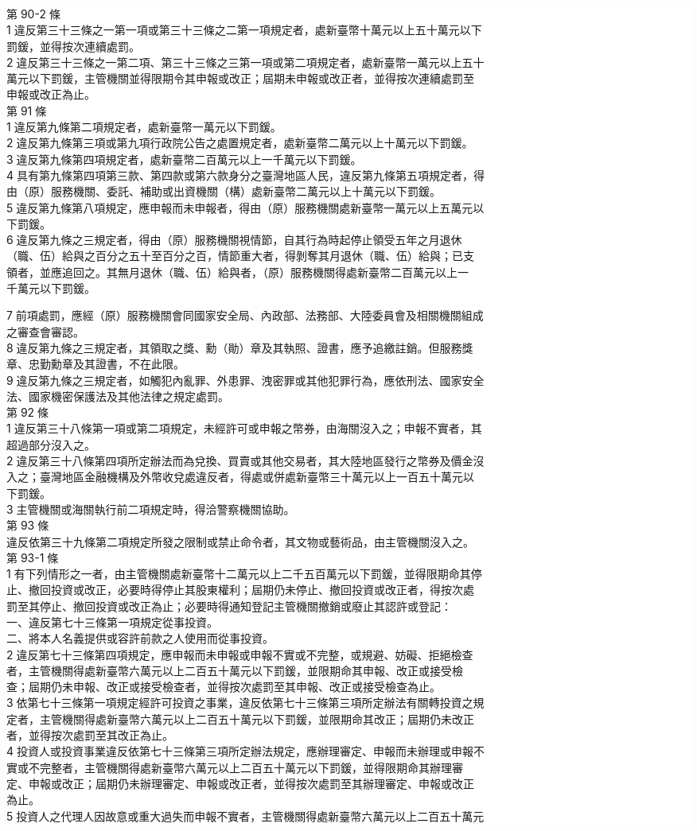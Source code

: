 第 90-2 條  
1 違反第三十三條之一第一項或第三十三條之二第一項規定者，處新臺幣十萬元以上五十萬元以下  
罰鍰，並得按次連續處罰。  
2 違反第三十三條之一第二項、第三十三條之三第一項或第二項規定者，處新臺幣一萬元以上五十  
萬元以下罰鍰，主管機關並得限期令其申報或改正；屆期未申報或改正者，並得按次連續處罰至  
申報或改正為止。  
第 91 條  
1 違反第九條第二項規定者，處新臺幣一萬元以下罰鍰。  
2 違反第九條第三項或第九項行政院公告之處置規定者，處新臺幣二萬元以上十萬元以下罰鍰。  
3 違反第九條第四項規定者，處新臺幣二百萬元以上一千萬元以下罰鍰。  
4 具有第九條第四項第三款、第四款或第六款身分之臺灣地區人民，違反第九條第五項規定者，得  
由（原）服務機關、委託、補助或出資機關（構）處新臺幣二萬元以上十萬元以下罰鍰。  
5 違反第九條第八項規定，應申報而未申報者，得由（原）服務機關處新臺幣一萬元以上五萬元以  
下罰鍰。  
6 違反第九條之三規定者，得由（原）服務機關視情節，自其行為時起停止領受五年之月退休  
（職、伍）給與之百分之五十至百分之百，情節重大者，得剝奪其月退休（職、伍）給與；已支  
領者，並應追回之。其無月退休（職、伍）給與者，（原）服務機關得處新臺幣二百萬元以上一  
千萬元以下罰鍰。  


7 前項處罰，應經（原）服務機關會同國家安全局、內政部、法務部、大陸委員會及相關機關組成  
之審查會審認。  
8 違反第九條之三規定者，其領取之獎、勳（勛）章及其執照、證書，應予追繳註銷。但服務獎  
章、忠勤勳章及其證書，不在此限。  
9 違反第九條之三規定者，如觸犯內亂罪、外患罪、洩密罪或其他犯罪行為，應依刑法、國家安全  
法、國家機密保護法及其他法律之規定處罰。  
第 92 條  
1 違反第三十八條第一項或第二項規定，未經許可或申報之幣券，由海關沒入之；申報不實者，其  
超過部分沒入之。  
2 違反第三十八條第四項所定辦法而為兌換、買賣或其他交易者，其大陸地區發行之幣券及價金沒  
入之；臺灣地區金融機構及外幣收兌處違反者，得處或併處新臺幣三十萬元以上一百五十萬元以  
下罰鍰。  
3 主管機關或海關執行前二項規定時，得洽警察機關協助。  
第 93 條  
違反依第三十九條第二項規定所發之限制或禁止命令者，其文物或藝術品，由主管機關沒入之。  
第 93-1 條  
1 有下列情形之一者，由主管機關處新臺幣十二萬元以上二千五百萬元以下罰鍰，並得限期命其停  
止、撤回投資或改正，必要時得停止其股東權利；屆期仍未停止、撤回投資或改正者，得按次處  
罰至其停止、撤回投資或改正為止；必要時得通知登記主管機關撤銷或廢止其認許或登記：  
一、違反第七十三條第一項規定從事投資。  
二、將本人名義提供或容許前款之人使用而從事投資。  
2 違反第七十三條第四項規定，應申報而未申報或申報不實或不完整，或規避、妨礙、拒絕檢查  
者，主管機關得處新臺幣六萬元以上二百五十萬元以下罰鍰，並限期命其申報、改正或接受檢  
查；屆期仍未申報、改正或接受檢查者，並得按次處罰至其申報、改正或接受檢查為止。  
3 依第七十三條第一項規定經許可投資之事業，違反依第七十三條第三項所定辦法有關轉投資之規  
定者，主管機關得處新臺幣六萬元以上二百五十萬元以下罰鍰，並限期命其改正；屆期仍未改正  
者，並得按次處罰至其改正為止。  
4 投資人或投資事業違反依第七十三條第三項所定辦法規定，應辦理審定、申報而未辦理或申報不  
實或不完整者，主管機關得處新臺幣六萬元以上二百五十萬元以下罰鍰，並得限期命其辦理審  
定、申報或改正；屆期仍未辦理審定、申報或改正者，並得按次處罰至其辦理審定、申報或改正  
為止。  
5 投資人之代理人因故意或重大過失而申報不實者，主管機關得處新臺幣六萬元以上二百五十萬元  
